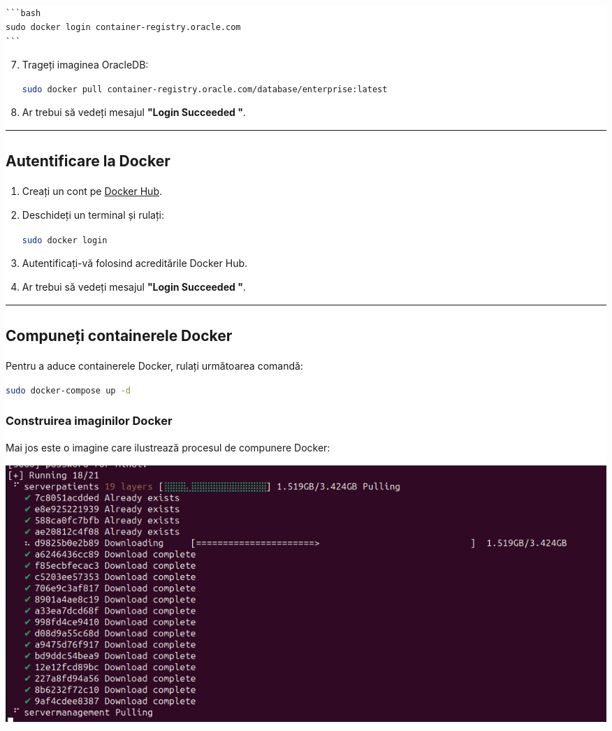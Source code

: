     ```bash
    sudo docker login container-registry.oracle.com
    ```

7. Trageți imaginea OracleDB:

    ```bash
    sudo docker pull container-registry.oracle.com/database/enterprise:latest
    ```

8. Ar trebui să vedeți mesajul **"Login Succeeded "**.

---

## Autentificare la Docker

1. Creați un cont pe [Docker Hub](https://hub.docker.com/signup).
2. Deschideți un terminal și rulați:

    ```bash
    sudo docker login
    ```

3. Autentificați-vă folosind acreditările Docker Hub.
4. Ar trebui să vedeți mesajul **"Login Succeeded "**.

---

## Compuneți containerele Docker

Pentru a aduce containerele Docker, rulați următoarea comandă:

```bash
sudo docker-compose up -d
```

### Construirea imaginilor Docker

Mai jos este o imagine care ilustrează procesul de compunere Docker:

![Docker composing process](./assets/composing-docker.png)
